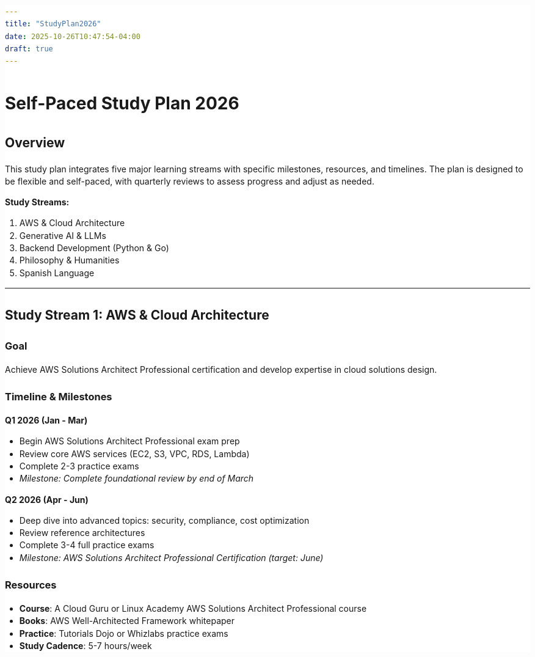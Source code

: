 ```yaml
---
title: "StudyPlan2026"
date: 2025-10-26T10:47:54-04:00
draft: true
---
```


# Self-Paced Study Plan 2026

## Overview

This study plan integrates five major learning streams with specific milestones, resources, and timelines. The plan is designed to be flexible and self-paced, with quarterly reviews to assess progress and adjust as needed.

**Study Streams:**

1. AWS & Cloud Architecture
2. Generative AI & LLMs
3. Backend Development (Python & Go)
4. Philosophy & Humanities
5. Spanish Language

------

## Study Stream 1: AWS & Cloud Architecture

### Goal

Achieve AWS Solutions Architect Professional certification and develop expertise in cloud solutions design.

### Timeline & Milestones

**Q1 2026 (Jan - Mar)**

- Begin AWS Solutions Architect Professional exam prep
- Review core AWS services (EC2, S3, VPC, RDS, Lambda)
- Complete 2-3 practice exams
- *Milestone: Complete foundational review by end of March*

**Q2 2026 (Apr - Jun)**

- Deep dive into advanced topics: security, compliance, cost optimization
- Review reference architectures
- Complete 3-4 full practice exams
- *Milestone: AWS Solutions Architect Professional Certification (target: June)*

### Resources

- **Course**: A Cloud Guru or Linux Academy AWS Solutions Architect Professional course
- **Books**: AWS Well-Architected Framework whitepaper
- **Practice**: Tutorials Dojo or Whizlabs practice exams
- **Study Cadence**: 5-7 hours/week
